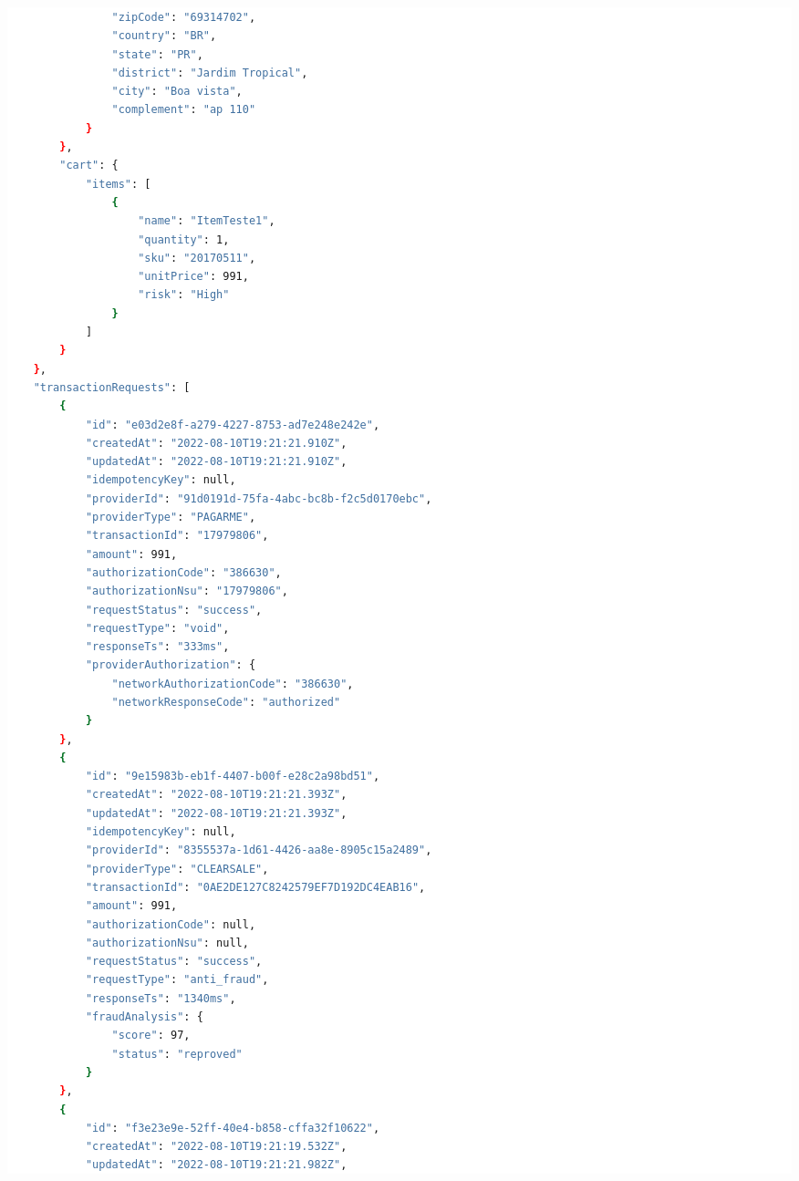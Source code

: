 ```bash
                "zipCode": "69314702",
                "country": "BR",
                "state": "PR",
                "district": "Jardim Tropical",
                "city": "Boa vista",
                "complement": "ap 110"
            }
        },
        "cart": {
            "items": [
                {
                    "name": "ItemTeste1",
                    "quantity": 1,
                    "sku": "20170511",
                    "unitPrice": 991,
                    "risk": "High"
                }
            ]
        }
    },
    "transactionRequests": [
        {
            "id": "e03d2e8f-a279-4227-8753-ad7e248e242e",
            "createdAt": "2022-08-10T19:21:21.910Z",
            "updatedAt": "2022-08-10T19:21:21.910Z",
            "idempotencyKey": null,
            "providerId": "91d0191d-75fa-4abc-bc8b-f2c5d0170ebc",
            "providerType": "PAGARME",
            "transactionId": "17979806",
            "amount": 991,
            "authorizationCode": "386630",
            "authorizationNsu": "17979806",
            "requestStatus": "success",
            "requestType": "void",
            "responseTs": "333ms",
            "providerAuthorization": {
                "networkAuthorizationCode": "386630",
                "networkResponseCode": "authorized"
            }
        },
        {
            "id": "9e15983b-eb1f-4407-b00f-e28c2a98bd51",
            "createdAt": "2022-08-10T19:21:21.393Z",
            "updatedAt": "2022-08-10T19:21:21.393Z",
            "idempotencyKey": null,
            "providerId": "8355537a-1d61-4426-aa8e-8905c15a2489",
            "providerType": "CLEARSALE",
            "transactionId": "0AE2DE127C8242579EF7D192DC4EAB16",
            "amount": 991,
            "authorizationCode": null,
            "authorizationNsu": null,
            "requestStatus": "success",
            "requestType": "anti_fraud",
            "responseTs": "1340ms",
            "fraudAnalysis": {
                "score": 97,
                "status": "reproved"
            }
        },
        {
            "id": "f3e23e9e-52ff-40e4-b858-cffa32f10622",
            "createdAt": "2022-08-10T19:21:19.532Z",
            "updatedAt": "2022-08-10T19:21:21.982Z",
```